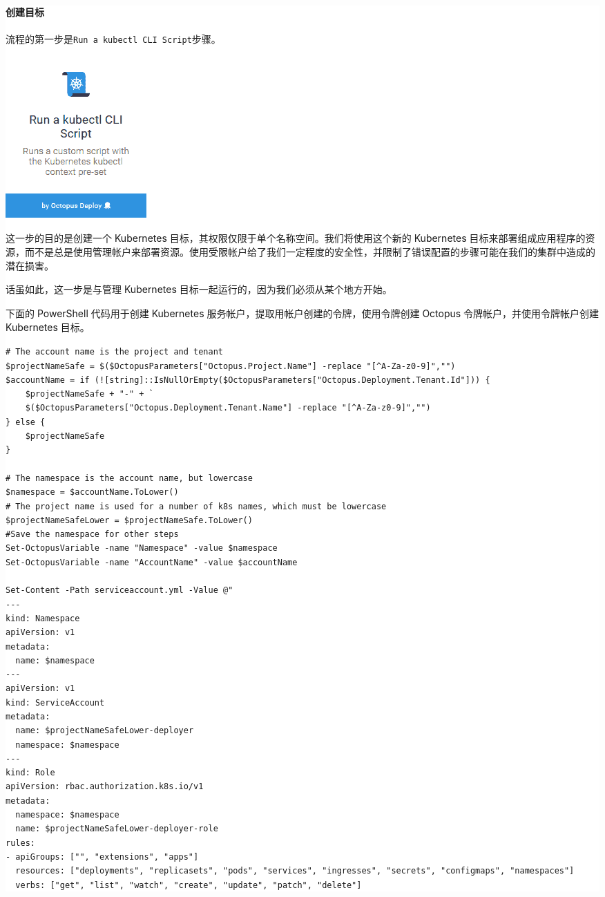 #### 创建目标

流程的第一步是`Run a kubectl CLI Script`步骤。

[![](img/5d49b90fb5480330d186b97d7b531fab.png)](#)

这一步的目的是创建一个 Kubernetes 目标，其权限仅限于单个名称空间。我们将使用这个新的 Kubernetes 目标来部署组成应用程序的资源，而不是总是使用管理帐户来部署资源。使用受限帐户给了我们一定程度的安全性，并限制了错误配置的步骤可能在我们的集群中造成的潜在损害。

话虽如此，这一步是与管理 Kubernetes 目标一起运行的，因为我们必须从某个地方开始。

下面的 PowerShell 代码用于创建 Kubernetes 服务帐户，提取用帐户创建的令牌，使用令牌创建 Octopus 令牌帐户，并使用令牌帐户创建 Kubernetes 目标。

```
# The account name is the project and tenant
$projectNameSafe = $($OctopusParameters["Octopus.Project.Name"] -replace "[^A-Za-z0-9]","")
$accountName = if (![string]::IsNullOrEmpty($OctopusParameters["Octopus.Deployment.Tenant.Id"])) {
    $projectNameSafe + "-" + `
    $($OctopusParameters["Octopus.Deployment.Tenant.Name"] -replace "[^A-Za-z0-9]","")
} else {
    $projectNameSafe
}

# The namespace is the account name, but lowercase
$namespace = $accountName.ToLower()
# The project name is used for a number of k8s names, which must be lowercase
$projectNameSafeLower = $projectNameSafe.ToLower()
#Save the namespace for other steps
Set-OctopusVariable -name "Namespace" -value $namespace
Set-OctopusVariable -name "AccountName" -value $accountName

Set-Content -Path serviceaccount.yml -Value @"
---
kind: Namespace
apiVersion: v1
metadata:
  name: $namespace
---
apiVersion: v1
kind: ServiceAccount
metadata:
  name: $projectNameSafeLower-deployer
  namespace: $namespace
---
kind: Role
apiVersion: rbac.authorization.k8s.io/v1
metadata:
  namespace: $namespace
  name: $projectNameSafeLower-deployer-role
rules:
- apiGroups: ["", "extensions", "apps"]
  resources: ["deployments", "replicasets", "pods", "services", "ingresses", "secrets", "configmaps", "namespaces"]
  verbs: ["get", "list", "watch", "create", "update", "patch", "delete"]
```